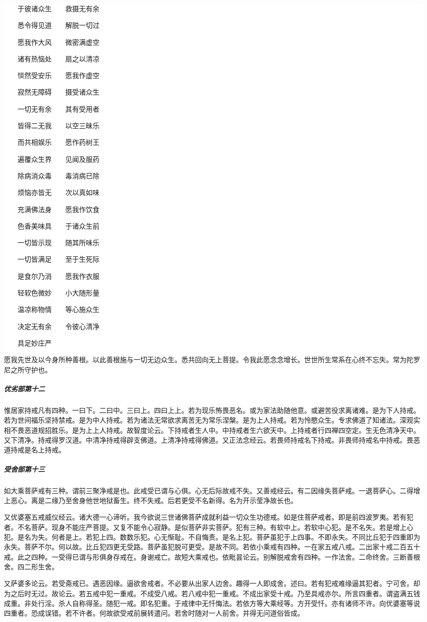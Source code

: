 &emsp;&emsp;于彼诸众生&emsp;&emsp;救摄无有余

&emsp;&emsp;悉令得见道&emsp;&emsp;解脱一切过

&emsp;&emsp;愿我作大风&emsp;&emsp;微密满虚空

&emsp;&emsp;诸有热恼处&emsp;&emsp;扇之以清凉

&emsp;&emsp;惔然受安乐&emsp;&emsp;愿我作虚空

&emsp;&emsp;寂然无障碍&emsp;&emsp;摄受诸众生

&emsp;&emsp;一切无有余&emsp;&emsp;其有受用者

&emsp;&emsp;皆得二无我&emsp;&emsp;以空三昧乐

&emsp;&emsp;而共相娱乐&emsp;&emsp;愿作药树王

&emsp;&emsp;遍覆众生界&emsp;&emsp;见闻及服药

&emsp;&emsp;除病消众毒&emsp;&emsp;毒消病已除

&emsp;&emsp;烦恼亦皆无&emsp;&emsp;次以真如味

&emsp;&emsp;充满佛法身&emsp;&emsp;愿我作饮食

&emsp;&emsp;色香美味具&emsp;&emsp;于诸众生前

&emsp;&emsp;一切皆示现&emsp;&emsp;随其所味乐

&emsp;&emsp;一切皆满足&emsp;&emsp;至于生死际

&emsp;&emsp;是食尔乃消&emsp;&emsp;愿我作衣服

&emsp;&emsp;轻软色微妙&emsp;&emsp;小大随形量

&emsp;&emsp;温凉称物情&emsp;&emsp;等心施众生

&emsp;&emsp;决定无有余&emsp;&emsp;令彼心清净

&emsp;&emsp;具足妙庄严

愿我先世及以今身所种善根。以此善根施与一切无边众生。悉共回向无上菩提。令我此愿念念增长。世世所生常系在心终不忘失。常为陀罗尼之所守护也。

##### 优劣部第十二

惟居家持戒凡有四种。一曰下。二曰中。三曰上。四曰上上。若为现乐怖畏恶名。或为家法助随他意。或避苦役求离诸难。是为下人持戒。若为世间福乐坚持禁戒。是为中人持戒。若为诸法无常欲求离苦无为常乐涅槃。是为上人持戒。若为怜愍众生。专求佛道了知诸法。深观实相不畏恶道规招胜乐。是为上上人持戒。故智度论云。下持戒者生人中。中持戒者生六欲天中。上持戒者行四禅四空定。生无色清净天中。又下清净。持戒得罗汉道。中清净持戒得辟支佛道。上清净持戒得佛道。又正法念经云。若畏师持戒名下持戒。非畏师持戒名中持戒。畏恶道持戒是名上持戒。

##### 受舍部第十三

如大乘菩萨戒有三种。谓前三聚净戒是也。此戒受已谓与心俱。心无后际故戒不失。又善戒经云。有二因缘失菩萨戒。一退菩萨心。二得增上恶心。离是二缘乃至舍身他世地狱畜生。终不失戒。后若更受不名新得。名为开示莹净故长也。

又优婆塞五戒威仪经云。诸大德一心谛听。我今欲说三世诸佛菩萨成就利益一切众生功德戒。如是住菩萨戒者。即是前四波罗夷。若有犯者。不名菩萨。现身不能庄严菩提。又复不能令心寂静。是似菩萨非实菩萨。犯有三种。有软中上。若软中心犯。是不名失。若是增上心犯。是名为失。何者是上。若犯上四。数数乐犯。心无惭耻。不自悔责。是名上犯。菩萨虽犯于上四事。不即永失。不同比丘犯于四重即为永失。菩萨不尔。何以故。比丘犯四更无受路。菩萨虽犯脱可更受。是故不同。若依小乘戒有四种。一在家五戒八戒。二出家十戒二百五十戒。此之四种。一受得已谓与形俱身存戒在。身谢戒亡。故短大乘戒也。依毗昙论云。别解脱戒舍有四种。一作法舍。二命终舍。三断善根舍。四二形生舍。

又萨婆多论云。若受斋戒已。遇恶因缘。逼欲舍戒者。不必要从出家人边舍。趣得一人即成舍。述曰。若有犯戒难缘逼其犯者。宁可舍。却为之后时无过。故论云。若五戒中犯一重戒。不成受八戒。若八戒中犯一重戒。不成出家受十戒。乃至具戒亦尔。所言四重者。谓盗满五钱成重。非处行淫。杀人自称得圣。随犯一戒。即名犯重。于戒律中无忏悔法。若依方等大乘经等。方开受忏。亦有诸师不许。向优婆塞等说四重者。恐成误错。若不许者。何故欲受戒前展转遣问。若舍时随对一人前舍。并得无问道俗皆成。
